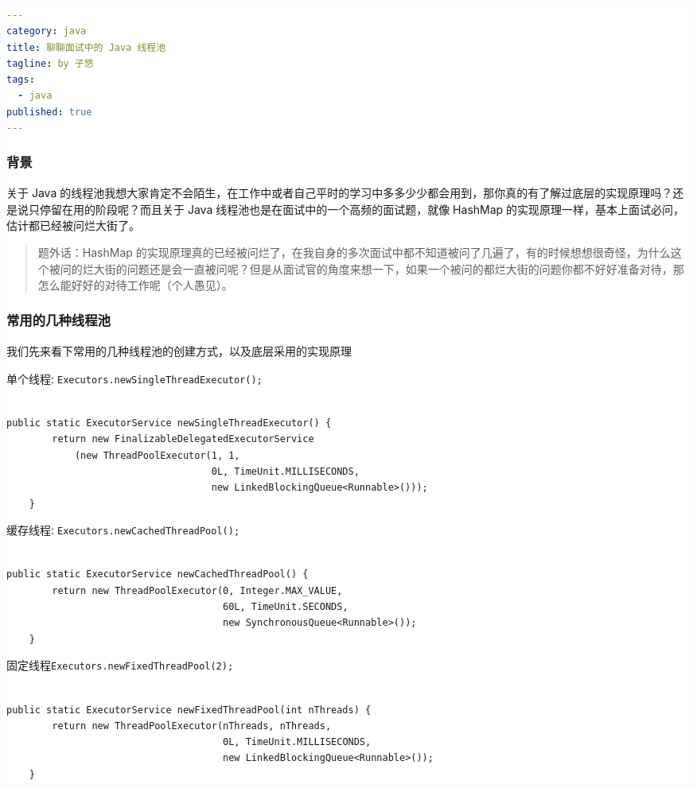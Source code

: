 ```yaml
---
category: java
title: 聊聊面试中的 Java 线程池
tagline: by 子悠
tags: 
  - java
published: true
---
```


### 背景
关于 Java 的线程池我想大家肯定不会陌生，在工作中或者自己平时的学习中多多少少都会用到，那你真的有了解过底层的实现原理吗？还是说只停留在用的阶段呢？而且关于 Java 线程池也是在面试中的一个高频的面试题，就像 HashMap 的实现原理一样，基本上面试必问，估计都已经被问烂大街了。
 
> 题外话：HashMap 的实现原理真的已经被问烂了，在我自身的多次面试中都不知道被问了几遍了，有的时候想想很奇怪，为什么这个被问的烂大街的问题还是会一直被问呢？但是从面试官的角度来想一下，如果一个被问的都烂大街的问题你都不好好准备对待，那怎么能好好的对待工作呢（个人愚见）。

 
### 常用的几种线程池
我们先来看下常用的几种线程池的创建方式，以及底层采用的实现原理

单个线程: `Executors.newSingleThreadExecutor();`

```

public static ExecutorService newSingleThreadExecutor() {
        return new FinalizableDelegatedExecutorService
            (new ThreadPoolExecutor(1, 1,
                                    0L, TimeUnit.MILLISECONDS,
                                    new LinkedBlockingQueue<Runnable>()));
    }

```


缓存线程: `Executors.newCachedThreadPool();`

```

public static ExecutorService newCachedThreadPool() {
        return new ThreadPoolExecutor(0, Integer.MAX_VALUE,
                                      60L, TimeUnit.SECONDS,
                                      new SynchronousQueue<Runnable>());
    }

```


固定线程`Executors.newFixedThreadPool(2);`

```

public static ExecutorService newFixedThreadPool(int nThreads) {
        return new ThreadPoolExecutor(nThreads, nThreads,
                                      0L, TimeUnit.MILLISECONDS,
                                      new LinkedBlockingQueue<Runnable>());
    }

```
